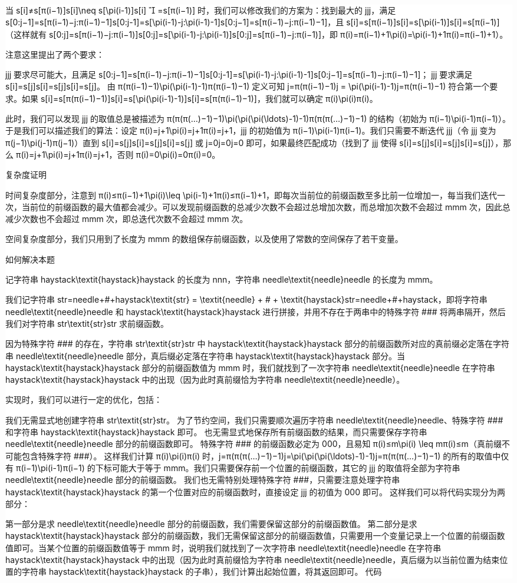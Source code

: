 当 s[i]≠s[π(i−1)]s[i]\neq s[\pi(i-1)]s[i]

=s[π(i−1)] 时，我们可以修改我们的方案为：找到最大的 jjj，满足 s[0:j−1]=s[π(i−1)−j:π(i−1)−1]s[0:j-1]=s[\pi(i-1)-j:\pi(i-1)-1]s[0:j−1]=s[π(i−1)−j:π(i−1)−1]，且 s[i]=s[π(i−1)]s[i]=s[\pi(i-1)]s[i]=s[π(i−1)]（这样就有 s[0:j]=s[π(i−1)−j:π(i−1)]s[0:j]=s[\pi(i-1)-j:\pi(i-1)]s[0:j]=s[π(i−1)−j:π(i−1)]，即 π(i)=π(i−1)+1\pi(i)=\pi(i-1)+1π(i)=π(i−1)+1）。

注意这里提出了两个要求：

jjj 要求尽可能大，且满足 s[0:j−1]=s[π(i−1)−j:π(i−1)−1]s[0:j-1]=s[\pi(i-1)-j:\pi(i-1)-1]s[0:j−1]=s[π(i−1)−j:π(i−1)−1]；
jjj 要求满足 s[i]=s[j]s[i]=s[j]s[i]=s[j]。
由 π(π(i−1)−1)\pi(\pi(i-1)-1)π(π(i−1)−1) 定义可知 j=π(π(i−1)−1)j = \pi(\pi(i-1)-1)j=π(π(i−1)−1) 符合第一个要求。如果 s[i]=s[π(π(i−1)−1)]s[i]=s[\pi(\pi(i-1)-1)]s[i]=s[π(π(i−1)−1)]，我们就可以确定 π(i)\pi(i)π(i)。

此时，我们可以发现 jjj 的取值总是被描述为 π(π(π(…)−1)−1)\pi(\pi(\pi(\ldots)-1)-1)π(π(π(…)−1)−1) 的结构（初始为 π(i−1)\pi(i-1)π(i−1)）。于是我们可以描述我们的算法：设定 π(i)=j+1\pi(i)=j+1π(i)=j+1，jjj 的初始值为 π(i−1)\pi(i-1)π(i−1)。我们只需要不断迭代 jjj（令 jjj 变为 π(j−1)\pi(j-1)π(j−1)）直到 s[i]=s[j]s[i]=s[j]s[i]=s[j] 或 j=0j=0j=0 即可，如果最终匹配成功（找到了 jjj 使得 s[i]=s[j]s[i]=s[j]s[i]=s[j]），那么 π(i)=j+1\pi(i)=j+1π(i)=j+1，否则 π(i)=0\pi(i)=0π(i)=0。

复杂度证明

时间复杂度部分，注意到 π(i)≤π(i−1)+1\pi(i)\leq \pi(i-1)+1π(i)≤π(i−1)+1，即每次当前位的前缀函数至多比前一位增加一，每当我们迭代一次，当前位的前缀函数的最大值都会减少。可以发现前缀函数的总减少次数不会超过总增加次数，而总增加次数不会超过 mmm 次，因此总减少次数也不会超过 mmm 次，即总迭代次数不会超过 mmm 次。

空间复杂度部分，我们只用到了长度为 mmm 的数组保存前缀函数，以及使用了常数的空间保存了若干变量。

如何解决本题

记字符串 haystack\textit{haystack}haystack 的长度为 nnn，字符串 needle\textit{needle}needle 的长度为 mmm。

我们记字符串 str=needle+#+haystack\textit{str} = \textit{needle} + \# + \textit{haystack}str=needle+#+haystack，即将字符串 needle\textit{needle}needle 和 haystack\textit{haystack}haystack 进行拼接，并用不存在于两串中的特殊字符 #\## 将两串隔开，然后我们对字符串 str\textit{str}str 求前缀函数。

因为特殊字符 #\## 的存在，字符串 str\textit{str}str 中 haystack\textit{haystack}haystack 部分的前缀函数所对应的真前缀必定落在字符串 needle\textit{needle}needle 部分，真后缀必定落在字符串 haystack\textit{haystack}haystack 部分。当 haystack\textit{haystack}haystack 部分的前缀函数值为 mmm 时，我们就找到了一次字符串 needle\textit{needle}needle 在字符串 haystack\textit{haystack}haystack 中的出现（因为此时真前缀恰为字符串 needle\textit{needle}needle）。

实现时，我们可以进行一定的优化，包括：

我们无需显式地创建字符串 str\textit{str}str。
为了节约空间，我们只需要顺次遍历字符串 needle\textit{needle}needle、特殊字符 #\## 和字符串 haystack\textit{haystack}haystack 即可。
也无需显式地保存所有前缀函数的结果，而只需要保存字符串 needle\textit{needle}needle 部分的前缀函数即可。
特殊字符 #\## 的前缀函数必定为 000，且易知 π(i)≤m\pi(i) \leq mπ(i)≤m（真前缀不可能包含特殊字符 #\##）。
这样我们计算 π(i)\pi(i)π(i) 时，j=π(π(π(…)−1)−1)j=\pi(\pi(\pi(\ldots)-1)-1)j=π(π(π(…)−1)−1) 的所有的取值中仅有 π(i−1)\pi(i-1)π(i−1) 的下标可能大于等于 mmm。我们只需要保存前一个位置的前缀函数，其它的 jjj 的取值将全部为字符串 needle\textit{needle}needle 部分的前缀函数。
我们也无需特别处理特殊字符 #\##，只需要注意处理字符串 haystack\textit{haystack}haystack 的第一个位置对应的前缀函数时，直接设定 jjj 的初值为 000 即可。
这样我们可以将代码实现分为两部分：

第一部分是求 needle\textit{needle}needle 部分的前缀函数，我们需要保留这部分的前缀函数值。
第二部分是求 haystack\textit{haystack}haystack 部分的前缀函数，我们无需保留这部分的前缀函数值，只需要用一个变量记录上一个位置的前缀函数值即可。当某个位置的前缀函数值等于 mmm 时，说明我们就找到了一次字符串 needle\textit{needle}needle 在字符串 haystack\textit{haystack}haystack 中的出现（因为此时真前缀恰为字符串 needle\textit{needle}needle，真后缀为以当前位置为结束位置的字符串 haystack\textit{haystack}haystack 的子串），我们计算出起始位置，将其返回即可。
代码
